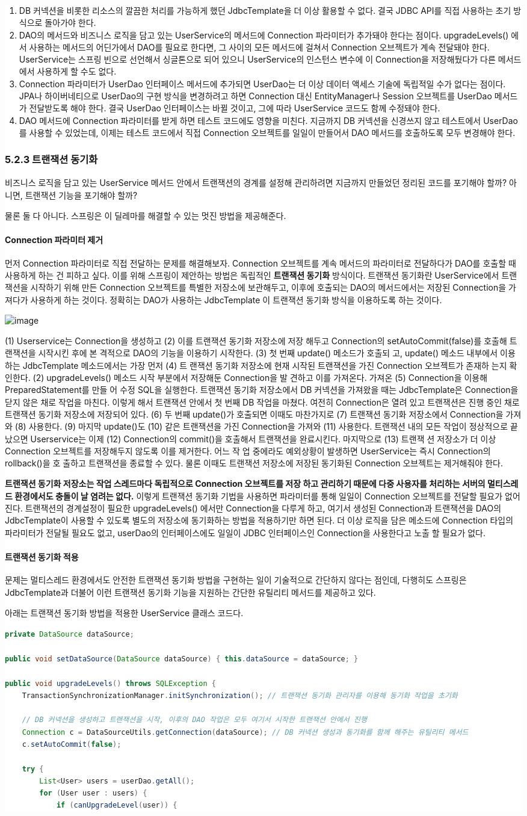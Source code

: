 1. DB 커넥션을 비롯한 리소스의 깔끔한 처리를 가능하게 했던 JdbcTemplate을 더 이상 활용할 수 없다. 결국 JDBC API를 직접 사용하는 초기 방식으로 돌아가야 한다.
2. DAO의 메서드와 비즈니스 로직을 담고 있는 UserService의 메서드에 Connection 파라미터가 추가돼야 한다는 점이다. upgradeLevels() 에서 사용하는 메서드의 어딘가에서 DAO를 필요로 한다면, 그 사이의 모든 메서드에 걸쳐서 Connection 오브젝트가 계속 전달돼야 한다. UserService는 스프링 빈으로 선언해서 싱글톤으로 되어 있으니 UserService의 인스턴스 변수에 이 Connection을 저장해뒀다가 다른 메서드에서 사용하게 할 수도 없다.
3. Connection 파라미터가 UserDao 인터페이스 메서드에 추가되면 UserDao는 더 이상 데이터 액세스 기술에 독립적일 수가 없다는 점이다. JPA나 하이버네티으로 UserDao의 구현 방식을 변경하려고 하면 Connection 대신 EntityManager나 Session 오브젝트를 UserDao 메서드가 전달받도록 해야 한다. 결국 UserDao 인터페이스는 바뀔 것이고, 그에 따라 UserService 코드도 함께 수정돼야 한다.
4. DAO 메서드에 Connection 파라미터를 받게 하면 테스트 코드에도 영향을 미친다. 지금까지 DB 커넥션을 신경쓰지 않고 테스트에서 UserDao를 사용할 수 있었는데, 이제는 테스트 코드에서 직접 Connection 오브젝트를 일일이 만들어서 DAO 메서드를 호출하도록 모두 변경해야 한다.

### 5.2.3 트랜잭션 동기화

비즈니스 로직을 담고 있는 UserService 메서드 안에서 트랜잭션의 경계를 설정해 관리하려면 지금까지 만들었던 정리된 코드를 포기해야 할까? 아니면, 트랜잭션 기능을 포기해야 할까?

물론 둘 다 아니다. 스프링은 이 딜레마를 해결할 수 있는 멋진 방법을 제공해준다.

#### Connection 파라미터 제거

먼저 Connection 파라미터로 직접 전달하는 문제를 해결해보자. Connection 오브젝트를 계속 메서드의 파라미터로 전달하다가 DAO를 호출할 때 사용하게 하는 건 피하고 싶다. 이를 위해 스프링이 제안하는 방법은 독립적인 **트랜잭션 동기화** 방식이다. 트랜잭션 동기화란 UserService에서 트랜잭션을 시작하기 위해 만든 Connection 오브젝트를 특별한 저장소에 보관해두고, 이후에 호출되는 DAO의 메서드에서는 저장된 Connection을 가져다가 사용하게 하는 것이다. 정확히는 DAO가 사용하는 JdbcTemplate 이 트랜잭션 동기화 방식을 이용하도록 하는 것이다.

<img width="534" alt="image" src="https://github.com/pak0426/pak0426/assets/59166263/dc7c9e65-4df5-44cc-b4c6-120ed0d4fce0">

(1) Userservice는 Connection을 생성하고 (2) 이를 트랜잭션 동기화 저장소에 저장 해두고 Connection의 setAutoCommit(false)를 호출해 트랜잭션을 시작시킨 후에 본 격적으로 DAO의 기능을 이용하기 시작한다. (3) 첫 번째 update() 메소드가 호출되 고, update() 메소드 내부에서 이용하는 JdbcTemplate 메소드에서는 가장 먼저 (4) 트 랜잭션 동기화 저장소에 현재 시작된 트랜잭션을 가진 Connection 오브젝트가 존재하 는지 확인한다. (2) upgradeLevels() 메소드 시작 부분에서 저장해둔 Connection을 발 견하고 이를 가져온다. 가져온 (5) Connection을 이용해 PreparedStatement를 만들 어 수정 SQL을 실행한다. 트랜잭션 동기화 저장소에서 DB 커넥션을 가져왔을 때는 JdbcTemplate은 Connection을 닫지 않은 채로 작업을 마친다. 이렇게 해서 트랜잭션 안에서 첫 번째 DB 작업을 마쳤다. 여전히 Connection은 열려 있고 트랜잭션은 진행 중인 채로 트랜잭션 동기화 저장소에 저장되어 있다.
(6) 두 번째 update()가 호출되면 이때도 마찬가지로 (7) 트랜잭션 동기화 저장소에서 Connection을 가져와 (8) 사용한다. (9) 마지막 update()도 (10) 같은 트랜잭션을 가진 Connection을 가져와 (11) 사용한다. 트랜잭션 내의 모든 작업이 정상적으로 끝났으면 Userservice는 이제 (12)
Connection의 commit()을 호출해서 트랜잭션을 완료시킨다. 마지막으로 (13) 트랜잭 션 저장소가 더 이상 Connection 오브젝트를 저장해두지 않도록 이를 제거한다. 어느 작 업 중에라도 예외상황이 발생하면 UserService는 즉시 Connection의 rollback()을 호 출하고 트랜잭션을 종료할 수 있다. 물론 이때도 트랜잭션 저장소에 저장된 동기화된 Connection 오브젝트는 제거해줘야 한다. 

**트랜잭션 동기화 저장소는 작업 스레드마다 독립적으로 Connection 오브젝트를 저장 하고 관리하기 때문에 다중 사용자를 처리하는 서버의 멀티스레드 환경에서도 충돌이 날 염려는 없다.** 이렇게 트랜잭션 동기화 기법을 사용하면 파라미터를 통해 일일이 Connection 오브젝트를 전달할 필요가 없어진다. 트랜잭션의 경계설정이 필요한 upgradeLevels() 에서만 Connection을 다루게 하고, 여기서 생성된 Connection과 트랜잭션을 DAO의 JdbcTemplate이 사용할 수 있도록 별도의 저장소에 동기화하는 방법을 적용하기만 하면 된다. 더 이상 로직을 담은 메소드에 Connection 타입의 파라미터가 전달될 필요도 없고, userDao의 인터페이스에도 일일이 JDBC 인터페이스인 Connection을 사용한다고 노출 할 필요가 없다.

#### 트랜잭션 동기화 적용

문제는 멀티스레드 환경에서도 안전한 트랜잭션 동기화 방법을 구현하는 일이 기술적으로 간단하지 않다는 점인데, 다행히도 스프링은 JdbcTemplate과 더불어 이런 트랜잭션 동기화 기능을 지원하는 간단한 유틸리티 메서드를 제공하고 있다.

아래는 트랜잭션 동기화 방법을 적용한 UserService 클래스 코드다.
```java
private DataSource dataSource;

public void setDataSource(DataSource dataSource) { this.dataSource = dataSource; }

public void upgradeLevels() throws SQLException {
    TransactionSynchronizationManager.initSynchronization(); // 트랜잭션 동기화 관리자를 이용해 동기화 작업을 초기화

    // DB 커넥션을 생성하고 트랜잭션을 시작, 이후의 DAO 작업은 모두 여기서 시작한 트랜잭션 안에서 진행
    Connection c = DataSourceUtils.getConnection(dataSource); // DB 커넥션 생성과 동기화를 함께 해주는 유틸리티 메서드
    c.setAutoCommit(false);

    try {
        List<User> users = userDao.getAll();
        for (User user : users) {
            if (canUpgradeLevel(user)) {
```